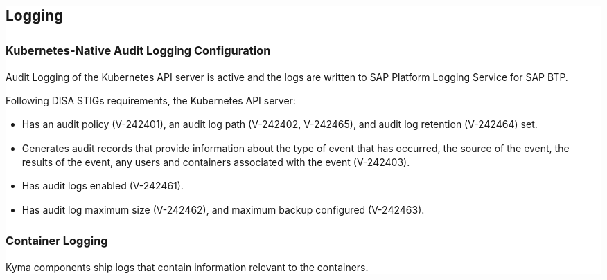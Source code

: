 

## Logging



### Kubernetes-Native Audit Logging Configuration

Audit Logging of the Kubernetes API server is active and the logs are written to SAP Platform Logging Service for SAP BTP.

Following DISA STIGs requirements, the Kubernetes API server:

-   Has an audit policy \(V-242401\), an audit log path \(V-242402, V-242465\), and audit log retention \(V-242464\) set.

-   Generates audit records that provide information about the type of event that has occurred, the source of the event, the results of the event, any users and containers associated with the event \(V-242403\).

-   Has audit logs enabled \(V-242461\).

-   Has audit log maximum size \(V-242462\), and maximum backup configured \(V-242463\).




### Container Logging

Kyma components ship logs that contain information relevant to the containers.

